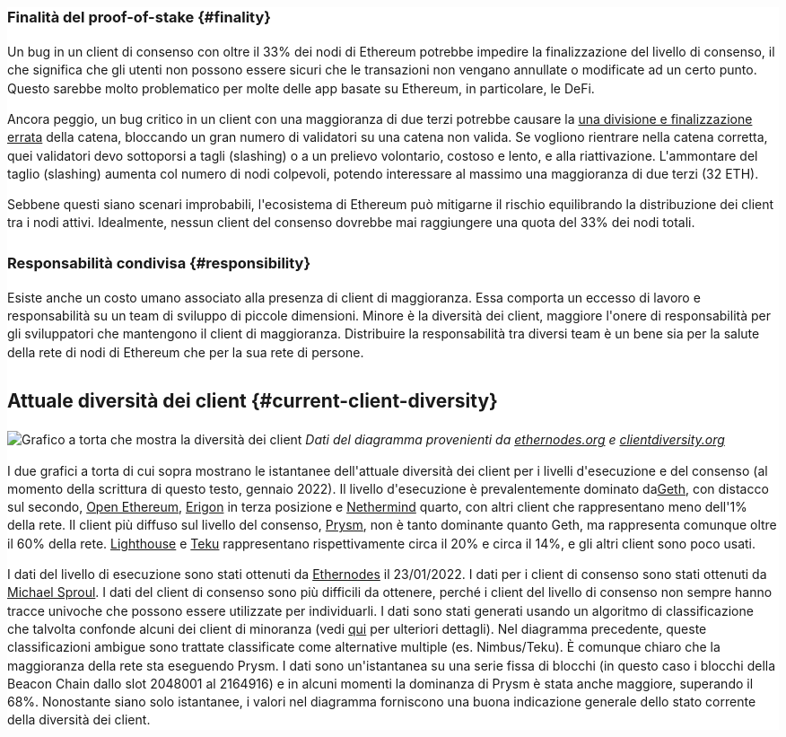 ### Finalità del proof-of-stake \{#finality}

Un bug in un client di consenso con oltre il 33% dei nodi di Ethereum potrebbe impedire la finalizzazione del livello di consenso, il che significa che gli utenti non possono essere sicuri che le transazioni non vengano annullate o modificate ad un certo punto. Questo sarebbe molto problematico per molte delle app basate su Ethereum, in particolare, le DeFi.

<Emoji text="🚨" me="1rem" /> Ancora peggio, un bug critico in un client con una maggioranza di due terzi potrebbe causare la <a href="https://www.symphonious.net/2021/09/23/what-happens-if-beacon-chain-consensus-fails/" target="_blank">una divisione e finalizzazione errata</a> della catena, bloccando un gran numero di validatori su una catena non valida. Se vogliono rientrare nella catena corretta, quei validatori devo sottoporsi a tagli (slashing) o a un prelievo volontario, costoso e lento, e alla riattivazione. L'ammontare del taglio (slashing) aumenta col numero di nodi colpevoli, potendo interessare al massimo una maggioranza di due terzi (32 ETH).

Sebbene questi siano scenari improbabili, l'ecosistema di Ethereum può mitigarne il rischio equilibrando la distribuzione dei client tra i nodi attivi. Idealmente, nessun client del consenso dovrebbe mai raggiungere una quota del 33% dei nodi totali.

### Responsabilità condivisa \{#responsibility}

Esiste anche un costo umano associato alla presenza di client di maggioranza. Essa comporta un eccesso di lavoro e responsabilità su un team di sviluppo di piccole dimensioni. Minore è la diversità dei client, maggiore l'onere di responsabilità per gli sviluppatori che mantengono il client di maggioranza. Distribuire la responsabilità tra diversi team è un bene sia per la salute della rete di nodi di Ethereum che per la sua rete di persone.

## Attuale diversità dei client \{#current-client-diversity}

![Grafico a torta che mostra la diversità dei client](./client-diversity.png) _Dati del diagramma provenienti da [ethernodes.org](https://ethernodes.org) e [clientdiversity.org](https://clientdiversity.org/)_

I due grafici a torta di cui sopra mostrano le istantanee dell'attuale diversità dei client per i livelli d'esecuzione e del consenso (al momento della scrittura di questo testo, gennaio 2022). Il livello d'esecuzione è prevalentemente dominato da[Geth](https://geth.ethereum.org/), con distacco sul secondo, [Open Ethereum](https://openethereum.github.io/), [Erigon](https://github.com/ledgerwatch/erigon) in terza posizione e [Nethermind](https://nethermind.io/) quarto, con altri client che rappresentano meno dell'1% della rete. Il client più diffuso sul livello del consenso, [Prysm](https://prysmaticlabs.com/#projects), non è tanto dominante quanto Geth, ma rappresenta comunque oltre il 60% della rete. [Lighthouse](https://lighthouse.sigmaprime.io/) e [Teku](https://consensys.net/knowledge-base/ethereum-2/teku/) rappresentano rispettivamente circa il 20% e circa il 14%, e gli altri client sono poco usati.

I dati del livello di esecuzione sono stati ottenuti da [Ethernodes](https://ethernodes.org) il 23/01/2022. I dati per i client di consenso sono stati ottenuti da [Michael Sproul](https://github.com/sigp/blockprint). I dati del client di consenso sono più difficili da ottenere, perché i client del livello di consenso non sempre hanno tracce univoche che possono essere utilizzate per individuarli. I dati sono stati generati usando un algoritmo di classificazione che talvolta confonde alcuni dei client di minoranza (vedi [qui](https://twitter.com/sproulM_/status/1440512518242197516) per ulteriori dettagli). Nel diagramma precedente, queste classificazioni ambigue sono trattate classificate come alternative multiple (es. Nimbus/Teku). È comunque chiaro che la maggioranza della rete sta eseguendo Prysm. I dati sono un'istantanea su una serie fissa di blocchi (in questo caso i blocchi della Beacon Chain dallo slot 2048001 al 2164916) e in alcuni momenti la dominanza di Prysm è stata anche maggiore, superando il 68%. Nonostante siano solo istantanee, i valori nel diagramma forniscono una buona indicazione generale dello stato corrente della diversità dei client.
